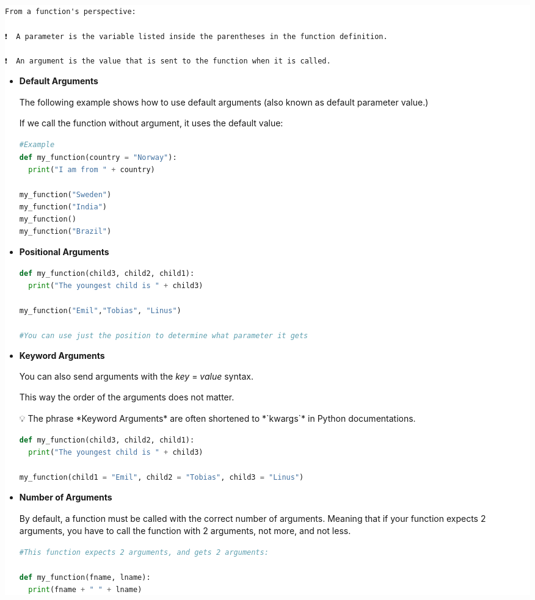     From a function's perspective:
    
    ❗  A parameter is the variable listed inside the parentheses in the function definition.
    
    ❗  An argument is the value that is sent to the function when it is called.
    
- **Default Arguments**
    
    The following example shows how to use default arguments (also known as default parameter value.)
    
    If we call the function without argument, it uses the default value:
    
    ```python
    #Example
    def my_function(country = "Norway"):
      print("I am from " + country)
    
    my_function("Sweden")
    my_function("India")
    my_function()
    my_function("Brazil")
    ```
    
- **Positional Arguments**
    
    ```python
    def my_function(child3, child2, child1):
      print("The youngest child is " + child3)
    
    my_function("Emil","Tobias", "Linus")
    
    #You can use just the position to determine what parameter it gets
    ```
    
- **Keyword Arguments**
    
    You can also send arguments with the *key* = *value* syntax.
    
    This way the order of the arguments does not matter.
    
    <aside>
    💡 The phrase *Keyword Arguments* are often shortened to *`kwargs`* in Python documentations.
    
    </aside>
    
    ```python
    def my_function(child3, child2, child1):
      print("The youngest child is " + child3)
    
    my_function(child1 = "Emil", child2 = "Tobias", child3 = "Linus")
    ```
    
- **Number of Arguments**
    
    By default, a function must be called with the correct number of arguments. Meaning that if your function expects 2 arguments, you have to call the function with 2 arguments, not more, and not less.
    
    ```python
    #This function expects 2 arguments, and gets 2 arguments:
    
    def my_function(fname, lname):
      print(fname + " " + lname)
    